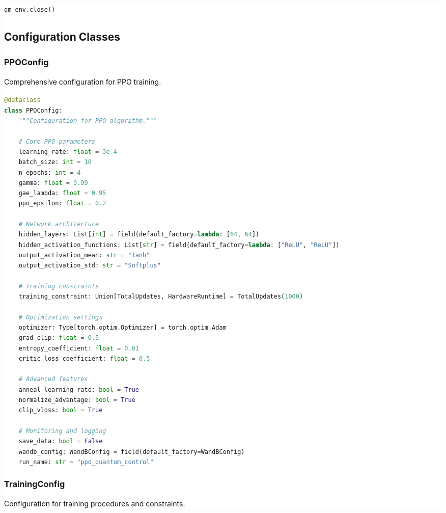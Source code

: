```python
qm_env.close()
```

## Configuration Classes

### PPOConfig

Comprehensive configuration for PPO training.

```python
@dataclass
class PPOConfig:
    """Configuration for PPO algorithm."""
    
    # Core PPO parameters
    learning_rate: float = 3e-4
    batch_size: int = 10
    n_epochs: int = 4
    gamma: float = 0.99
    gae_lambda: float = 0.95
    ppo_epsilon: float = 0.2
    
    # Network architecture
    hidden_layers: List[int] = field(default_factory=lambda: [64, 64])
    hidden_activation_functions: List[str] = field(default_factory=lambda: ["ReLU", "ReLU"])
    output_activation_mean: str = "Tanh"
    output_activation_std: str = "Softplus"
    
    # Training constraints
    training_constraint: Union[TotalUpdates, HardwareRuntime] = TotalUpdates(1000)
    
    # Optimization settings
    optimizer: Type[torch.optim.Optimizer] = torch.optim.Adam
    grad_clip: float = 0.5
    entropy_coefficient: float = 0.01
    critic_loss_coefficient: float = 0.5
    
    # Advanced features
    anneal_learning_rate: bool = True
    normalize_advantage: bool = True
    clip_vloss: bool = True
    
    # Monitoring and logging
    save_data: bool = False
    wandb_config: WandBConfig = field(default_factory=WandBConfig)
    run_name: str = "ppo_quantum_control"
```

### TrainingConfig

Configuration for training procedures and constraints.
